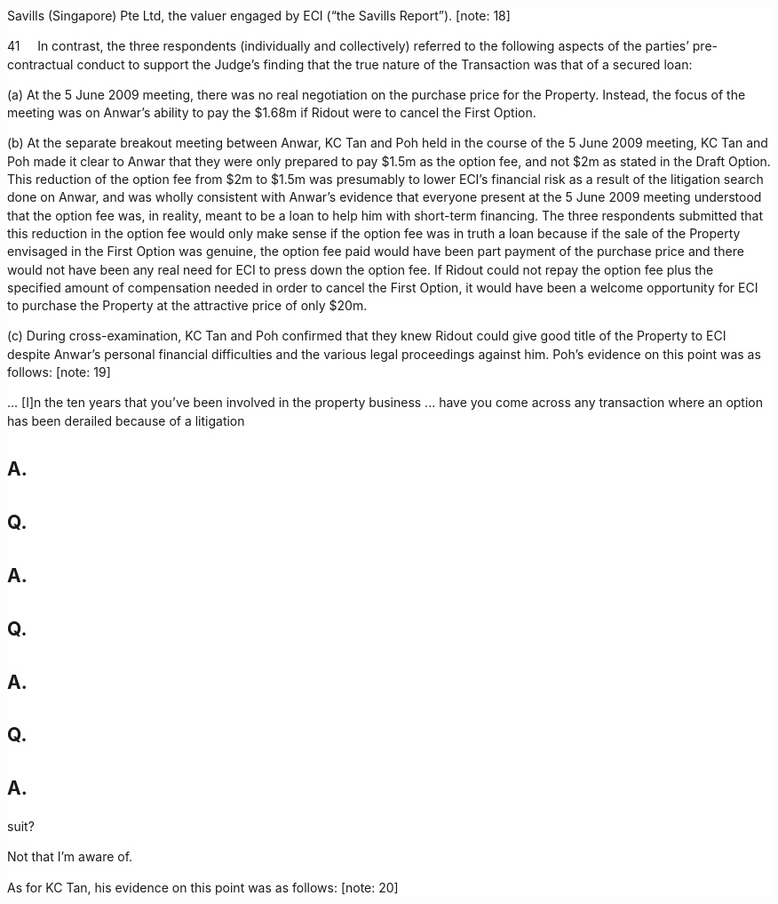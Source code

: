 Savills (Singapore) Pte Ltd, the valuer engaged by ECI (“the Savills Report”). [note: 18] 

41     In contrast, the three respondents (individually and collectively) referred to the following aspects of the parties’ pre-contractual conduct to support the Judge’s finding that the true nature of the Transaction was that of a secured loan: 

 (a) At the 5 June 2009 meeting, there was no real negotiation on the purchase price for the Property. Instead, the focus of the meeting was on Anwar’s ability to pay the $1.68m if Ridout were to cancel the First Option. 

 (b) At the separate breakout meeting between Anwar, KC Tan and Poh held in the course of the 5 June 2009 meeting, KC Tan and Poh made it clear to Anwar that they were only prepared to pay $1.5m as the option fee, and not $2m as stated in the Draft Option. This reduction of the option fee from $2m to $1.5m was presumably to lower ECI’s financial risk as a result of the litigation search done on Anwar, and was wholly consistent with Anwar’s evidence that everyone present at the 5 June 2009 meeting understood that the option fee was, in reality, meant to be a loan to help him with short-term financing. The three respondents submitted that this reduction in the option fee would only make sense if the option fee was in truth a loan because if the sale of the Property envisaged in the First Option was genuine, the option fee paid would have been part payment of the purchase price and there would not have been any real need for ECI to press down the option fee. If Ridout could not repay the option fee plus the specified amount of compensation needed in order to cancel the First Option, it would have been a welcome opportunity for ECI to purchase the Property at the attractive price of only $20m. 

 (c) During cross-examination, KC Tan and Poh confirmed that they knew Ridout could give good title of the Property to ECI despite Anwar’s personal financial difficulties and the various legal proceedings against him. Poh’s evidence on this point was as follows: [note: 19] 

 ... [I]n the ten years that you’ve been involved in the property business ... have you come across any transaction where an option has been derailed because of a litigation 


## A. 

## Q. 

## A. 

## Q. 

## A. 

## Q. 

## A. 

 suit? 

 Not that I’m aware of. 

 As for KC Tan, his evidence on this point was as follows: [note: 20] 
